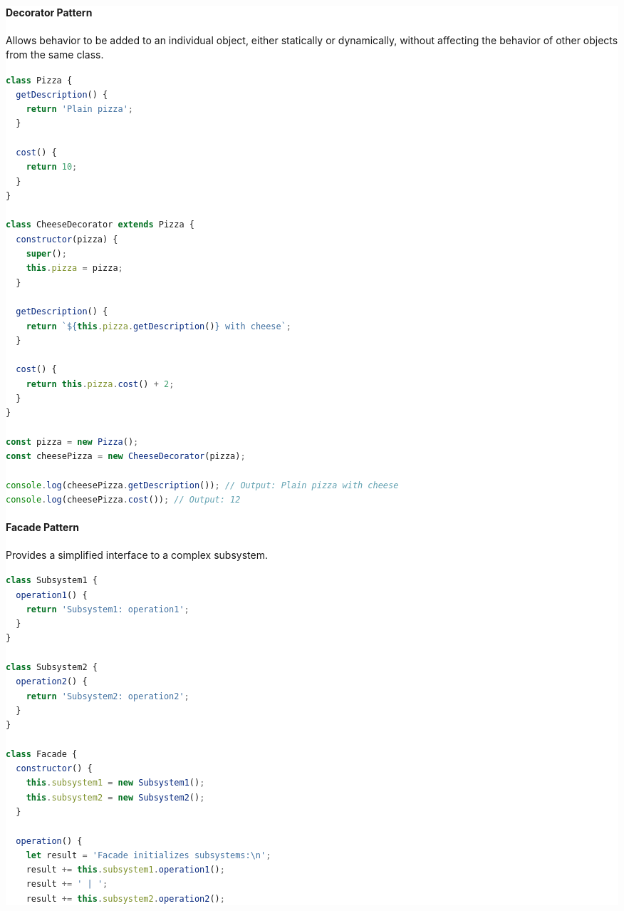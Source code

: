 ```javascript
```

#### Decorator Pattern
Allows behavior to be added to an individual object, either statically or dynamically, without affecting the behavior of other objects from the same class.
```javascript
class Pizza {
  getDescription() {
    return 'Plain pizza';
  }

  cost() {
    return 10;
  }
}

class CheeseDecorator extends Pizza {
  constructor(pizza) {
    super();
    this.pizza = pizza;
  }

  getDescription() {
    return `${this.pizza.getDescription()} with cheese`;
  }

  cost() {
    return this.pizza.cost() + 2;
  }
}

const pizza = new Pizza();
const cheesePizza = new CheeseDecorator(pizza);

console.log(cheesePizza.getDescription()); // Output: Plain pizza with cheese
console.log(cheesePizza.cost()); // Output: 12
```

#### Facade Pattern
Provides a simplified interface to a complex subsystem.
```javascript
class Subsystem1 {
  operation1() {
    return 'Subsystem1: operation1';
  }
}

class Subsystem2 {
  operation2() {
    return 'Subsystem2: operation2';
  }
}

class Facade {
  constructor() {
    this.subsystem1 = new Subsystem1();
    this.subsystem2 = new Subsystem2();
  }

  operation() {
    let result = 'Facade initializes subsystems:\n';
    result += this.subsystem1.operation1();
    result += ' | ';
    result += this.subsystem2.operation2();
```
